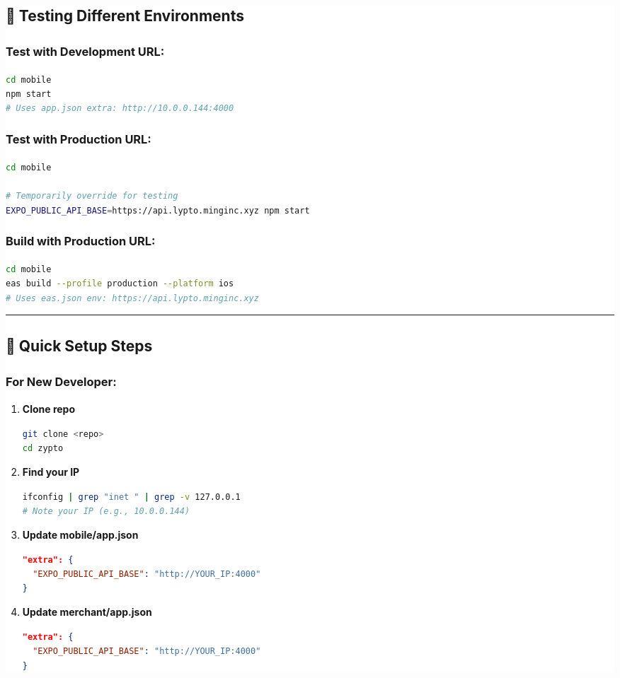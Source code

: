 
## 🧪 Testing Different Environments

### Test with Development URL:
```bash
cd mobile
npm start
# Uses app.json extra: http://10.0.0.144:4000
```

### Test with Production URL:
```bash
cd mobile

# Temporarily override for testing
EXPO_PUBLIC_API_BASE=https://api.lypto.minginc.xyz npm start
```

### Build with Production URL:
```bash
cd mobile
eas build --profile production --platform ios
# Uses eas.json env: https://api.lypto.minginc.xyz
```

---

## 🔧 Quick Setup Steps

### For New Developer:

1. **Clone repo**
   ```bash
   git clone <repo>
   cd zypto
   ```

2. **Find your IP**
   ```bash
   ifconfig | grep "inet " | grep -v 127.0.0.1
   # Note your IP (e.g., 10.0.0.144)
   ```

3. **Update mobile/app.json**
   ```json
   "extra": {
     "EXPO_PUBLIC_API_BASE": "http://YOUR_IP:4000"
   }
   ```

4. **Update merchant/app.json**
   ```json
   "extra": {
     "EXPO_PUBLIC_API_BASE": "http://YOUR_IP:4000"
   }
   ```
